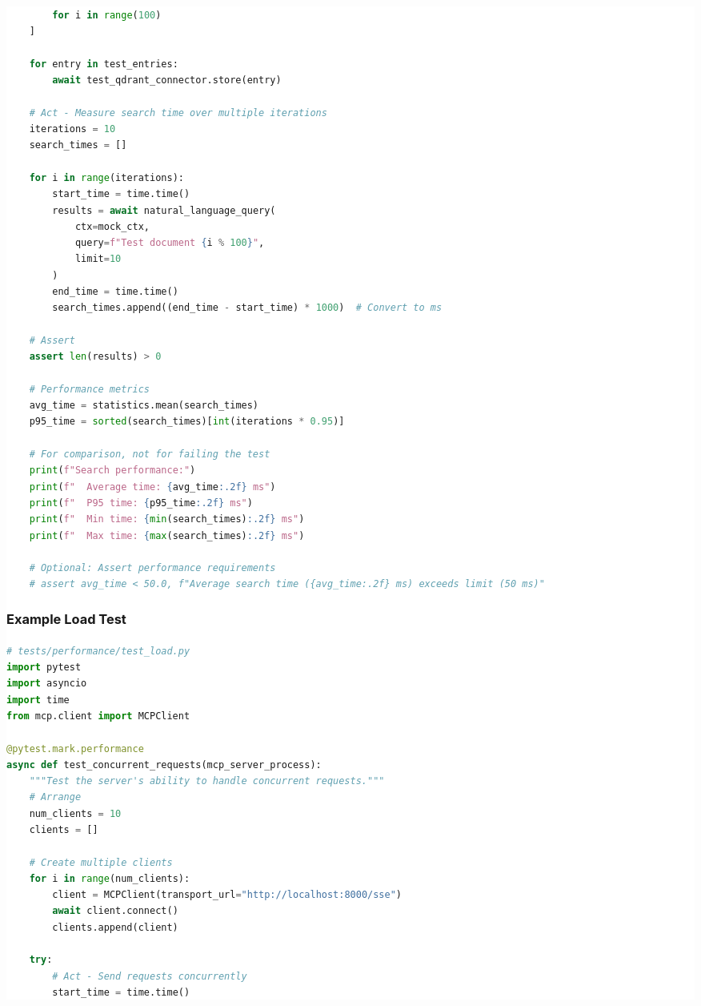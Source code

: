 ```python
        for i in range(100)
    ]
    
    for entry in test_entries:
        await test_qdrant_connector.store(entry)
    
    # Act - Measure search time over multiple iterations
    iterations = 10
    search_times = []
    
    for i in range(iterations):
        start_time = time.time()
        results = await natural_language_query(
            ctx=mock_ctx,
            query=f"Test document {i % 100}",
            limit=10
        )
        end_time = time.time()
        search_times.append((end_time - start_time) * 1000)  # Convert to ms
    
    # Assert
    assert len(results) > 0
    
    # Performance metrics
    avg_time = statistics.mean(search_times)
    p95_time = sorted(search_times)[int(iterations * 0.95)]
    
    # For comparison, not for failing the test
    print(f"Search performance:")
    print(f"  Average time: {avg_time:.2f} ms")
    print(f"  P95 time: {p95_time:.2f} ms")
    print(f"  Min time: {min(search_times):.2f} ms")
    print(f"  Max time: {max(search_times):.2f} ms")
    
    # Optional: Assert performance requirements
    # assert avg_time < 50.0, f"Average search time ({avg_time:.2f} ms) exceeds limit (50 ms)"
```

### Example Load Test

```python
# tests/performance/test_load.py
import pytest
import asyncio
import time
from mcp.client import MCPClient

@pytest.mark.performance
async def test_concurrent_requests(mcp_server_process):
    """Test the server's ability to handle concurrent requests."""
    # Arrange
    num_clients = 10
    clients = []
    
    # Create multiple clients
    for i in range(num_clients):
        client = MCPClient(transport_url="http://localhost:8000/sse")
        await client.connect()
        clients.append(client)
    
    try:
        # Act - Send requests concurrently
        start_time = time.time()
```